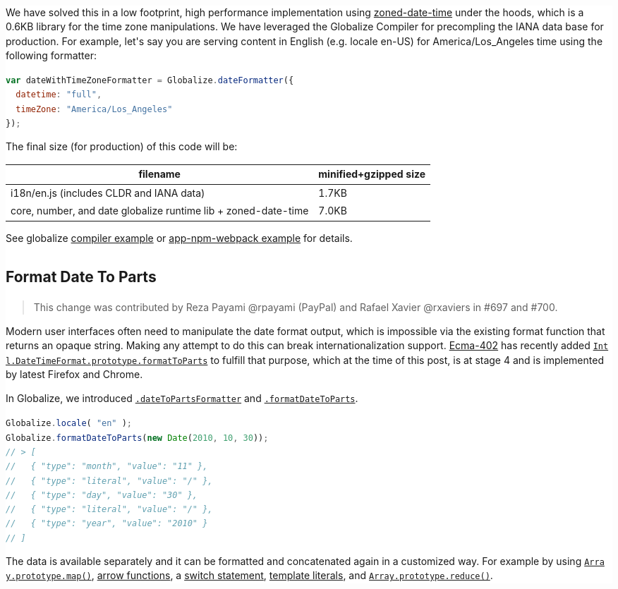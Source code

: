 We have solved this in a low footprint, high performance implementation using [zoned-date-time](https://github.com/rxaviers/zoned-date-time) under the hoods, which is a 0.6KB library for the time zone manipulations. We have leveraged the Globalize Compiler for precompling the IANA data base for production. For example, let's say you are serving content in English (e.g. locale en-US) for America/Los_Angeles time using the following formatter:

```js
var dateWithTimeZoneFormatter = Globalize.dateFormatter({
  datetime: "full",
  timeZone: "America/Los_Angeles"
});
```

The final size (for production) of this code will be:

| filename                                 | minified+gzipped size |
| ---------------------------------------- | --------------------- |
| i18n/en.js (includes CLDR and IANA data) | 1.7KB                 |
| core, number, and date globalize runtime lib + zoned-date-time | 7.0KB                 |

See globalize [compiler example](https://github.com/globalizejs/globalize/tree/master/examples/globalize-compiler) or [app-npm-webpack example](https://github.com/globalizejs/globalize/tree/master/examples/app-npm-webpack) for details.

## Format Date To Parts

> This change was contributed by Reza Payami @rpayami (PayPal) and Rafael Xavier @rxaviers in #697 and #700.

Modern user interfaces often need to manipulate the date format output, which is impossible via the existing format function that returns an opaque string. Making any attempt to do this can break internationalization support. [Ecma-402](https://github.com/tc39/ecma402/) has recently added [`Intl.DateTimeFormat.prototype.formatToParts`](https://developer.mozilla.org/en-US/docs/Web/JavaScript/Reference/Global_Objects/DateTimeFormat/formatToParts) to fulfill that purpose, which at the time of this post, is at stage 4 and is implemented by latest Firefox and Chrome.

In Globalize, we introduced [`.dateToPartsFormatter`](https://github.com/globalizejs/globalize/blob/master/doc/api/date/date-to-parts-formatter.md) and [`.formatDateToParts`](https://github.com/globalizejs/globalize/blob/master/doc/api/date/date-to-parts-formatter.md).

```js
Globalize.locale( "en" );
Globalize.formatDateToParts(new Date(2010, 10, 30));
// > [
//   { "type": "month", "value": "11" },
//   { "type": "literal", "value": "/" },
//   { "type": "day", "value": "30" },
//   { "type": "literal", "value": "/" },
//   { "type": "year", "value": "2010" }
// ]
```

The data is available separately and it can be formatted and concatenated again in a customized way. For example by using [`Array.prototype.map()`](https://developer.mozilla.org/en-US/docs/Web/JavaScript/Reference/Global_Objects/Array/map), [arrow functions](https://developer.mozilla.org/en-US/docs/Web/JavaScript/Reference/Functions/Arrow_functions), a [switch statement](https://developer.mozilla.org/en-US/docs/Web/JavaScript/Reference/Statements/switch), [template literals](https://developer.mozilla.org/en-US/docs/Web/JavaScript/Reference/Template_literals), and [`Array.prototype.reduce()`](https://developer.mozilla.org/en-US/docs/Web/JavaScript/Reference/Global_Objects/Array/reduce).
